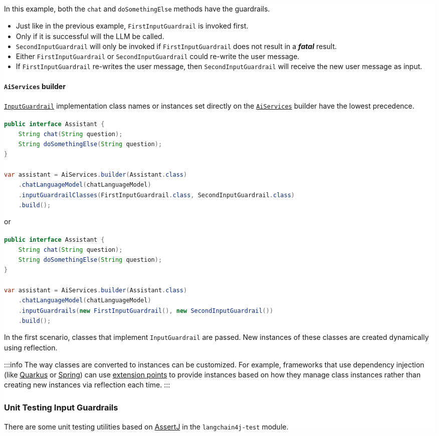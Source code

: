 In this example, both the `chat` and `doSomethingElse` methods have the guardrails.
- Just like in the previous example, `FirstInputGuardrail` is invoked first.
- Only if it is successful will the LLM be called.
- `SecondInputGuardrail` will only be invoked if `FirstInputGuardrail` does not result in a **_fatal_** result.
- Either `FirstInputGuardrail` or `SecondInputGuardrail` could re-write the user message.
- If `FirstInputGuardrail` re-writes the user message, then `SecondInputGuardrail` will receive the new user message as input.

#### `AiServices` builder

[`InputGuardrail`](https://github.com/langchain4j/langchain4j/blob/main/langchain4j-core/src/main/java/dev/langchain4j/guardrail/InputGuardrail.java) implementation class names or instances set directly on the [`AiServices`](https://github.com/langchain4j/langchain4j/blob/main/langchain4j/src/main/java/dev/langchain4j/service/AiServices.java) builder have the lowest precedence.

```java
public interface Assistant {
    String chat(String question);
    String doSomethingElse(String question);
}

var assistant = AiServices.builder(Assistant.class)
    .chatLanguageModel(chatLanguageModel)
    .inputGuardrailClasses(FirstInputGuardrail.class, SecondInputGuardrail.class)
    .build();
```

or

```java
public interface Assistant {
    String chat(String question);
    String doSomethingElse(String question);
}

var assistant = AiServices.builder(Assistant.class)
    .chatLanguageModel(chatLanguageModel)
    .inputGuardrails(new FirstInputGuardrail(), new SecondInputGuardrail())
    .build();
```

In the first scenario, classes that implement `InputGuardrail` are passed. New instances of these classes are created dynamically using reflection.

:::info
The way classes are converted to instances can be customized. For example, frameworks that use dependency injection (like [Quarkus](https://quarkus.io) or [Spring](https://spring.io)) can use [extension points](#extension-points) to provide instances based on how they manage class instances rather than creating new instances via reflection each time.
:::

### Unit Testing Input Guardrails

There are some unit testing utilities based on [AssertJ](https://assertj.github.io/doc/) in the `langchain4j-test` module.
